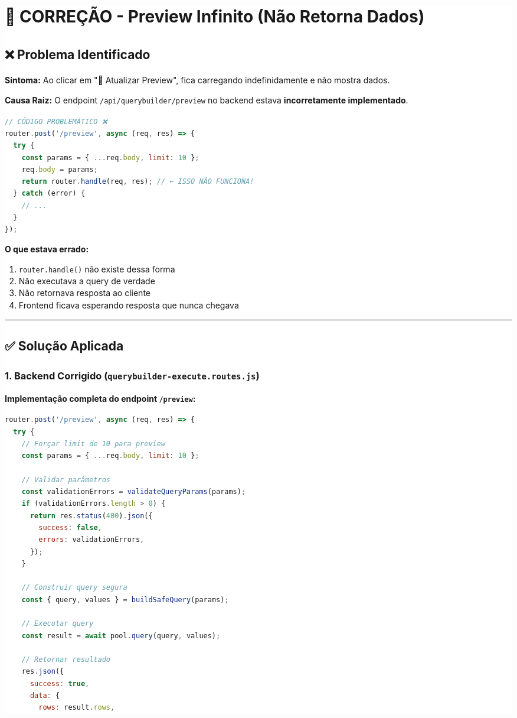 # 🔧 CORREÇÃO - Preview Infinito (Não Retorna Dados)

## ❌ Problema Identificado

**Sintoma:** Ao clicar em "🔄 Atualizar Preview", fica carregando indefinidamente e não mostra dados.

**Causa Raiz:** O endpoint `/api/querybuilder/preview` no backend estava **incorretamente implementado**.

```javascript
// CÓDIGO PROBLEMÁTICO ❌
router.post('/preview', async (req, res) => {
  try {
    const params = { ...req.body, limit: 10 };
    req.body = params;
    return router.handle(req, res); // ← ISSO NÃO FUNCIONA!
  } catch (error) {
    // ...
  }
});
```

**O que estava errado:**

1. `router.handle()` não existe dessa forma
2. Não executava a query de verdade
3. Não retornava resposta ao cliente
4. Frontend ficava esperando resposta que nunca chegava

---

## ✅ Solução Aplicada

### 1. Backend Corrigido (`querybuilder-execute.routes.js`)

**Implementação completa do endpoint `/preview`:**

```javascript
router.post('/preview', async (req, res) => {
  try {
    // Forçar limit de 10 para preview
    const params = { ...req.body, limit: 10 };

    // Validar parâmetros
    const validationErrors = validateQueryParams(params);
    if (validationErrors.length > 0) {
      return res.status(400).json({
        success: false,
        errors: validationErrors,
      });
    }

    // Construir query segura
    const { query, values } = buildSafeQuery(params);

    // Executar query
    const result = await pool.query(query, values);

    // Retornar resultado
    res.json({
      success: true,
      data: {
        rows: result.rows,
```
